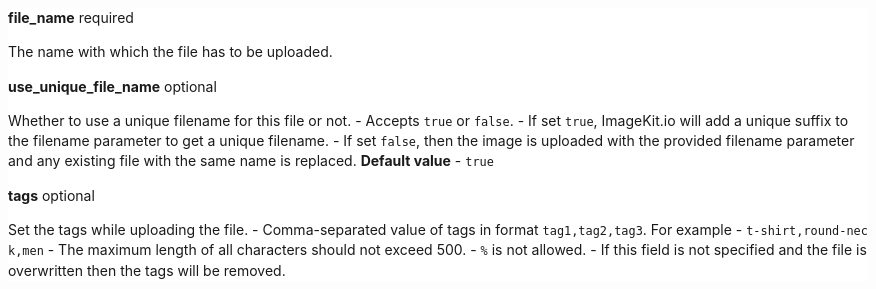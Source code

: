 </tr>

<tr class="tableRow-41a0302b" data-key="11742">

<td data-table="cell" class="tableCell-150ac604" data-key="11738" style="text-align: left;">

<span class="text-4505230f--TextH400-3033861f--textContentFamily-49a318e1"><span data-key="11725"><span data-offset-key="11725:0">**file_name**</span> <span data-offset-key="11725:1">required</span></span></span>

</td>

<td data-table="cell" class="tableCell-150ac604" data-key="11741" style="text-align: left;">

<span class="text-4505230f--TextH400-3033861f--textContentFamily-49a318e1"><span data-key="11739"><span data-offset-key="11739:0">The name with which the file has to be uploaded.</span></span></span>

</td>

</tr>

<tr class="tableRow-41a0302b" data-key="11792">

<td data-table="cell" class="tableCell-150ac604" data-key="11756" style="text-align: left;">

<span class="text-4505230f--TextH400-3033861f--textContentFamily-49a318e1"><span data-key="11743"><span data-offset-key="11743:0">**use_unique_file_name**</span> <span data-offset-key="11743:1">optional</span></span></span>

</td>

<td data-table="cell" class="tableCell-150ac604" data-key="11791" style="text-align: left;">

<span class="text-4505230f--TextH400-3033861f--textContentFamily-49a318e1"><span data-key="11757"><span data-offset-key="11757:0">Whether to use a unique filename for this file or not. - Accepts</span> <span data-offset-key="11757:1">`true`</span> <span data-offset-key="11757:2">or</span> <span data-offset-key="11757:3">`false`</span><span data-offset-key="11757:4">. - If set</span> <span data-offset-key="11757:5">`true`</span><span data-offset-key="11757:6">, ImageKit.io will add a unique suffix to the filename parameter to get a unique filename. - If set</span> <span data-offset-key="11757:7">`false`</span><span data-offset-key="11757:8">, then the image is uploaded with the provided filename parameter and any existing file with the same name is replaced.</span> <span data-offset-key="11757:9">**Default value**</span> <span data-offset-key="11757:10">-</span> <span data-offset-key="11757:11">`true`</span></span></span>

</td>

</tr>

<tr class="tableRow-41a0302b" data-key="11837">

<td data-table="cell" class="tableCell-150ac604" data-key="11809" style="text-align: left;">

<span class="text-4505230f--TextH400-3033861f--textContentFamily-49a318e1"><span data-key="11793"><span data-offset-key="11793:0">**tags**</span> <span data-offset-key="11793:1">optional</span></span></span>

</td>

<td data-table="cell" class="tableCell-150ac604" data-key="11836" style="text-align: left;">

<span class="text-4505230f--TextH400-3033861f--textContentFamily-49a318e1"><span data-key="11810"><span data-offset-key="11810:0">Set the tags while uploading the file. - Comma-separated value of tags in format</span> <span data-offset-key="11810:1">`tag1,tag2,tag3`</span><span data-offset-key="11810:2">. For example -</span> <span data-offset-key="11810:3">`t-shirt,round-neck,men`</span> <span data-offset-key="11810:4">- The maximum length of all characters should not exceed 500. -</span> <span data-offset-key="11810:5">`%`</span> <span data-offset-key="11810:6">is not allowed. - If this field is not specified and the file is overwritten then the tags will be removed.</span></span></span>
